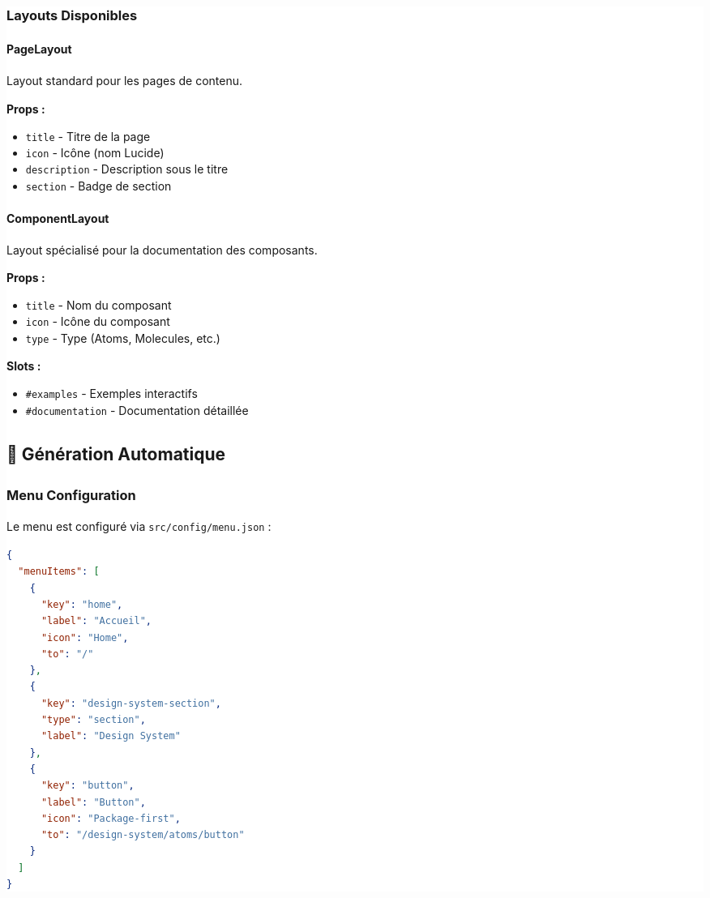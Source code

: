 ### Layouts Disponibles

#### PageLayout
Layout standard pour les pages de contenu.

**Props :**
- `title` - Titre de la page
- `icon` - Icône (nom Lucide)
- `description` - Description sous le titre
- `section` - Badge de section

#### ComponentLayout
Layout spécialisé pour la documentation des composants.

**Props :**
- `title` - Nom du composant
- `icon` - Icône du composant
- `type` - Type (Atoms, Molecules, etc.)

**Slots :**
- `#examples` - Exemples interactifs
- `#documentation` - Documentation détaillée

## 🤖 Génération Automatique

### Menu Configuration

Le menu est configuré via `src/config/menu.json` :

```json
{
  "menuItems": [
    {
      "key": "home",
      "label": "Accueil",
      "icon": "Home",
      "to": "/"
    },
    {
      "key": "design-system-section",
      "type": "section",
      "label": "Design System"
    },
    {
      "key": "button",
      "label": "Button",
      "icon": "Package-first",
      "to": "/design-system/atoms/button"
    }
  ]
}
```
